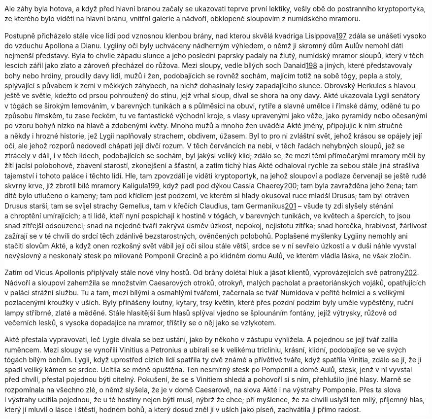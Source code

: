 Ale záhy byla hotova, a když před hlavní branou začaly se ukazovati teprve první lektiky, vešly obě do postranního kryptoportyka, ze kterého bylo viděti na hlavní bránu, vnitřní galerie a nádvoří, obklopené sloupovím z numidského mramoru.

Postupně přicházelo stále více lidí pod vznosnou klenbou brány, nad kterou skvělá kvadriga Lisippova[197](#footnote-19288-197) zdála se unášeti vysoko do vzduchu Apollona a Dianu. Lygiiny oči byly uchváceny nádherným výhledem, o němž ji skromný dům Aulův nemohl dáti nejmenší představy. Byla to chvíle západu slunce a jeho poslední paprsky padaly na žlutý, numidský mramor sloupů, který v těch lescích zářil jako zlato a zároveň přecházel do růžova. Mezi sloupy, vedle bílých soch Danaid[198](#footnote-19288-198) a jiných, které představovaly bohy nebo hrdiny, proudily davy lidí, mužů i žen, podobajících se rovněž sochám, majícím totiž na sobě tógy, pepla a stoly, splývající s půvabem k zemi v měkkých záhybech, na nichž dohasínaly lesky zapadajícího slunce. Obrovský Herkules s hlavou ještě ve světle, kdežto od prsou pohroužený do stínu, jejž vrhal sloup, díval se shora na ony davy. Akté ukazovala Lygii senátory v tógách se širokým lemováním, v barevných tunikách a s půlměsíci na obuvi, rytíře a slavné umělce i římské dámy, oděné tu po způsobu římském, tu zase řeckém, tu ve fantastické východní kroje, s vlasy upravenými jako věže, jako pyramidy nebo očesanými po vzoru bohyň nízko na hlavě a zdobenými květy. Mnoho mužů a mnoho žen uváděla Akté jmény, připojujíc k nim stručné a někdy i hrozné historie, jež Lygii naplňovaly strachem, obdivem, úžasem. Byl to pro ni zvláštní svět, jehož krásou se opájely její oči, ale jehož rozporů nedovedl chápati její dívčí rozum. V těch červáncích na nebi, v těch řadách nehybných sloupů, jež se ztrácely v dáli, i v těch lidech, podobajících se sochám, byl jakýsi veliký klid; zdálo se, že mezi těmi přímočarými mramory měli by žíti jacísi polobohové, zbavení starostí, zkonejšení a šťastní, a zatím tichý hlas Akté odhaloval rychle za sebou stále jiná strašlivá tajemství i tohoto paláce i těchto lidí. Hle, tam zpovzdálí je viděti kryptoportyk, na jehož sloupoví a podlaze červenají se ještě rudé skvrny krve, jíž zbrotil bílé mramory Kaligula[199](#footnote-19288-199), když padl pod dýkou Cassia Chaerey[200](#footnote-19288-200); tam byla zavražděna jeho žena; tam dítě bylo utlučeno o kameny; tam pod křídlem jest podzemí, ve kterém si hlady okusoval ruce mladší Drusus; tam byl otráven Drusus starší, tam se svíjel strachy Gemellus, tam v křečích Claudius, tam Germanikus[201](#footnote-19288-201) – všude ty zdi slyšely sténání a chroptění umírajících; a ti lidé, kteří nyní pospíchají k hostině v tógách, v barevných tunikách, ve květech a špercích, to jsou snad zítřejší odsouzenci; snad na nejedné tváři zakrývá úsměv úzkost, nepokoj, nejistotu zít­řka; snad horečka, hrabivost, žárlivost zažírají se v té chvíli do srdcí těch zdánlivě bezstarostných, ověnčených polobohů. Poplašené myšlenky Lygiiny nemohly ani stačiti slovům Akté, a když onen rozkošný svět vábil její oči silou stále větší, srdce se v ní sevřelo úzkostí a v duši náhle vyvstal nevýslovný a neskonalý stesk po milované Pomponii Grecině a po klidném domu Aulů, ve kterém vládla láska, ne však zločin.

Zatím od Vicus Apollonis připlývaly stále nové vlny hostů. Od brány dolétal hluk a jásot klientů, vyprovázejících své patrony[202](#footnote-19288-202). Nádvoří a sloupoví zahemžila se množstvím Caesarových otroků, otrokyň, malých pacholat a praetoriánských vojáků, opatřujících v paláci strážní službu. Tu a tam, mezi bílými a osmahlými tvářemi, začernala se tvář Numidova v peřité helmici a s velikými pozlacenými kroužky v uších. Byly přinášeny loutny, kytary, trsy květin, které přes pozdní podzim byly uměle vypěstěny, ruční lampy stříbrné, zlaté a měděné. Stále hlasitější šum hlasů splýval vjedno se šplounáním fontány, jejíž výtrysky, růžové od večerních lesků, s vysoka dopadajíce na mramor, tříštily se o něj jako se vzlykotem.

Akté přestala vypravovati, leč Lygie dívala se bez ustání, jako by někoho v zástupu vyhlížela. A pojednou se její tvář zalila ruměncem. Mezi sloupy se vynořili Vinitius a Petronius a ubírali se k velikému tricliniu, krásní, klidní, podobajíce se ve svých tógách bílým bohům. Lygii, když uprostřed cizích lidí spatřila ty dvě známé a přívětivé tváře, když spatřila Vinitia, zdálo se jí, že jí spadl veliký kámen se srdce. Ucítila se méně opuštěna. Ten nesmírný stesk po Pomponii a domě Aulů, stesk, jenž v ní vyvstal před chvílí, přestal pojednou býti citelný. Pokušení, že se s Vinitiem shledá a pohovoří si s ním, přehlušilo jiné hlasy. Marně se rozpomínala na všechno zlé, o němž slyšela, že je v domě Caesarově, na slova Akté i na výstrahy Pomponie. Přes ta slova i výstrahy ucítila pojednou, že u té hostiny nejen býti musí, nýbrž že chce; při myšlence, že za chvíli uslyší ten milý, příjemný hlas, který jí mluvil o lásce i štěstí, hodném bohů, a který dosud zněl jí v uších jako píseň, zachvátila ji přímo radost.
